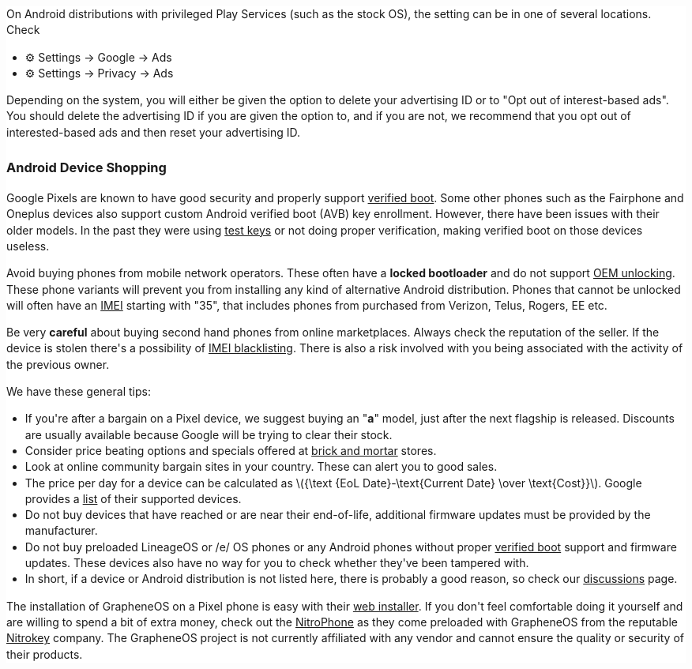 On Android distributions with privileged Play Services (such as the stock OS), the setting can be in one of several locations. Check
* ⚙️ Settings → Google → Ads
* ⚙️ Settings → Privacy → Ads

Depending on the system, you will either be given the option to delete your advertising ID or to "Opt out of interest-based ads". You should delete the advertising ID if you are given the option to, and if you are not, we recommend that you opt out of interested-based ads and then reset your advertising ID.

### Android Device Shopping

Google Pixels are known to have good security and properly support [verified boot](https://source.android.com/security/verifiedboot). Some other phones such as the Fairphone and Oneplus devices also support custom Android verified boot (AVB) key enrollment. However, there have been issues with their older models. In the past they were using [test keys](https://social.coop/@dazinism/105346943304083054) or not doing proper verification, making verified boot on those devices useless.

Avoid buying phones from mobile network operators. These often have a **locked bootloader** and do not support [OEM unlocking](https://source.android.com/devices/bootloader/locking_unlocking). These phone variants will prevent you from installing any kind of alternative Android distribution. Phones that cannot be unlocked will often have an [IMEI](https://en.wikipedia.org/wiki/International_Mobile_Equipment_Identity) starting with "35", that includes phones from purchased from Verizon, Telus, Rogers, EE etc.

Be very **careful** about buying second hand phones from online marketplaces. Always check the reputation of the seller. If the device is stolen there's a possibility of [IMEI blacklisting](https://www.gsma.com/security/resources/imei-blacklisting/). There is also a risk involved with you being associated with the activity of the previous owner.

We have these general tips:

* If you're after a bargain on a Pixel device, we suggest buying an "**a**" model, just after the next flagship is released. Discounts are usually available because Google will be trying to clear their stock.
* Consider price beating options and specials offered at [brick and mortar](https://en.wikipedia.org/wiki/Brick_and_mortar) stores.
* Look at online community bargain sites in your country. These can alert you to good sales.
* The price per day for a device can be calculated as \\({\\text {EoL Date}-\\text{Current Date} \\over \\text{Cost}}\\). Google provides a [list](https://support.google.com/nexus/answer/4457705) of their supported devices.
* Do not buy devices that have reached or are near their end-of-life, additional firmware updates must be provided by the manufacturer.
* Do not buy preloaded LineageOS or /e/ OS phones or any Android phones without proper [verified boot](https://source.android.com/security/verifiedboot) support and firmware updates. These devices also have no way for you to check whether they've been tampered with.
* In short, if a device or Android distribution is not listed here, there is probably a good reason, so check our [discussions](https://github.com/privacyguides/privacyguides.org/discussions) page.

The installation of GrapheneOS on a Pixel phone is easy with their [web installer](https://grapheneos.org/install/web). If you don't feel comfortable doing it yourself and are willing to spend a bit of extra money, check out the [NitroPhone](https://shop.nitrokey.com/shop) as they come preloaded with GrapheneOS from the reputable [Nitrokey](https://www.nitrokey.com/about) company. The GrapheneOS project is not currently affiliated with any vendor and cannot ensure the quality or security of their products.
